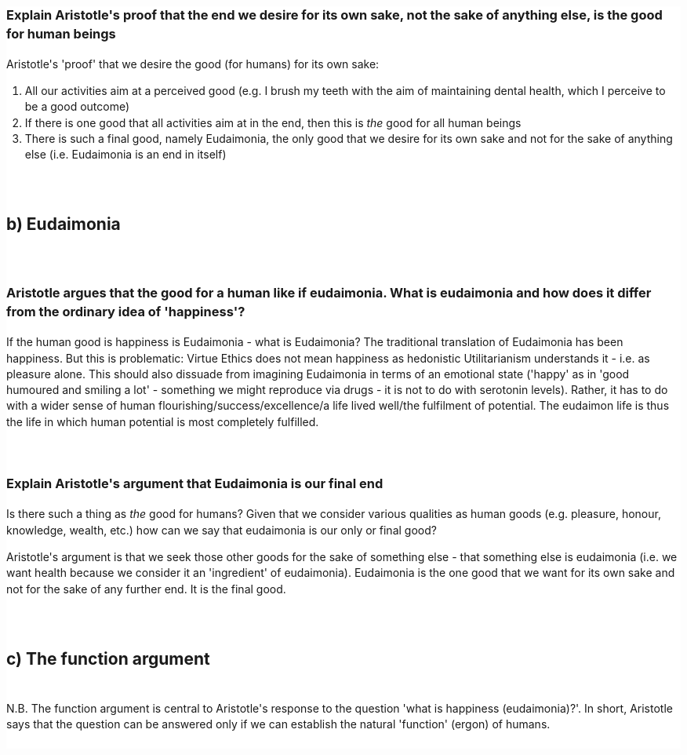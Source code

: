 ### Explain Aristotle's proof that the end we desire for its own sake, not the sake of anything else, is the good for human beings

Aristotle's 'proof' that we desire the good (for humans) for its own sake: 

1) All our activities aim at a perceived good (e.g. I brush my teeth with the aim of maintaining dental health, which I perceive to be a good outcome)
2) If there is one good that all activities aim at in the end, then this is *the* good  for all human beings
3) There is such a final good, namely Eudaimonia, the only good that we desire for its own sake and not for the sake of anything else (i.e. Eudaimonia is an end in itself)

</br>

## b) Eudaimonia

</br>

### Aristotle argues that the good for a human like if eudaimonia. What is eudaimonia and how does it differ from the ordinary idea of 'happiness'?

If the human good is happiness is Eudaimonia - what is Eudaimonia? The traditional translation of Eudaimonia has been happiness. But this is problematic: Virtue Ethics does not mean happiness as hedonistic Utilitarianism understands it - i.e. as pleasure alone. This should also dissuade from imagining Eudaimonia in terms of an emotional state ('happy' as in 'good humoured and smiling a lot' - something we might reproduce via drugs - it is not to do with serotonin levels). Rather, it has to do with a wider sense of human flourishing/success/excellence/a life lived well/the fulfilment of potential. The eudaimon life is thus the life in which human potential is most completely fulfilled.

</br>

### Explain Aristotle's argument that Eudaimonia is our final end

Is there such a thing as *the* good for humans? Given that we consider various qualities as human goods (e.g. pleasure, honour, knowledge, wealth, etc.) how can we say that eudaimonia is our only or final good?

Aristotle's argument is that we seek those other goods for the sake of something else - that something else is eudaimonia (i.e. we want health because we consider it an 'ingredient' of eudaimonia). Eudaimonia is the one good that we want for its own sake and not for the sake of any further end. It is the final good.

</br>

## c) The function argument

</br>
N.B. The function argument is central to Aristotle's response to the question 'what is happiness (eudaimonia)?'. In short, Aristotle says that the question can be answered only if we can establish the natural 'function' (ergon) of humans.
</br></br>
